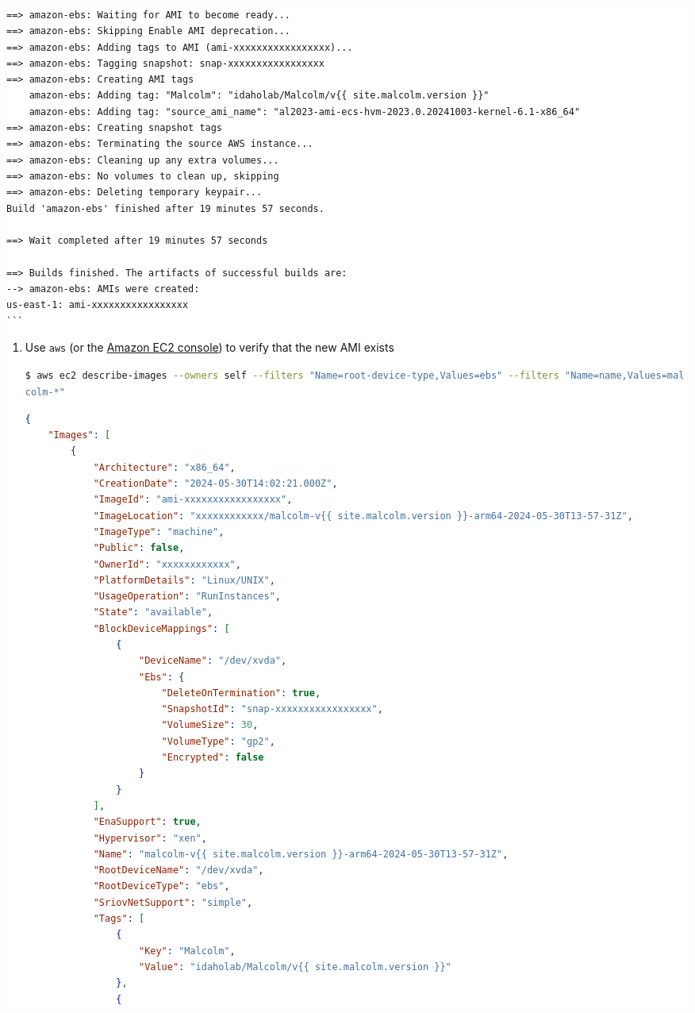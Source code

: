     ==> amazon-ebs: Waiting for AMI to become ready...
    ==> amazon-ebs: Skipping Enable AMI deprecation...
    ==> amazon-ebs: Adding tags to AMI (ami-xxxxxxxxxxxxxxxxx)...
    ==> amazon-ebs: Tagging snapshot: snap-xxxxxxxxxxxxxxxxx
    ==> amazon-ebs: Creating AMI tags
        amazon-ebs: Adding tag: "Malcolm": "idaholab/Malcolm/v{{ site.malcolm.version }}"
        amazon-ebs: Adding tag: "source_ami_name": "al2023-ami-ecs-hvm-2023.0.20241003-kernel-6.1-x86_64"
    ==> amazon-ebs: Creating snapshot tags
    ==> amazon-ebs: Terminating the source AWS instance...
    ==> amazon-ebs: Cleaning up any extra volumes...
    ==> amazon-ebs: No volumes to clean up, skipping
    ==> amazon-ebs: Deleting temporary keypair...
    Build 'amazon-ebs' finished after 19 minutes 57 seconds.

    ==> Wait completed after 19 minutes 57 seconds

    ==> Builds finished. The artifacts of successful builds are:
    --> amazon-ebs: AMIs were created:
    us-east-1: ami-xxxxxxxxxxxxxxxxx
    ```
1. Use `aws` (or the [Amazon EC2 console](https://us-east-1.console.aws.amazon.com/ec2/home)) to verify that the new AMI exists
    ```bash
    $ aws ec2 describe-images --owners self --filters "Name=root-device-type,Values=ebs" --filters "Name=name,Values=malcolm-*"
    ```
    ```json
    {
        "Images": [
            {
                "Architecture": "x86_64",
                "CreationDate": "2024-05-30T14:02:21.000Z",
                "ImageId": "ami-xxxxxxxxxxxxxxxxx",
                "ImageLocation": "xxxxxxxxxxxx/malcolm-v{{ site.malcolm.version }}-arm64-2024-05-30T13-57-31Z",
                "ImageType": "machine",
                "Public": false,
                "OwnerId": "xxxxxxxxxxxx",
                "PlatformDetails": "Linux/UNIX",
                "UsageOperation": "RunInstances",
                "State": "available",
                "BlockDeviceMappings": [
                    {
                        "DeviceName": "/dev/xvda",
                        "Ebs": {
                            "DeleteOnTermination": true,
                            "SnapshotId": "snap-xxxxxxxxxxxxxxxxx",
                            "VolumeSize": 30,
                            "VolumeType": "gp2",
                            "Encrypted": false
                        }
                    }
                ],
                "EnaSupport": true,
                "Hypervisor": "xen",
                "Name": "malcolm-v{{ site.malcolm.version }}-arm64-2024-05-30T13-57-31Z",
                "RootDeviceName": "/dev/xvda",
                "RootDeviceType": "ebs",
                "SriovNetSupport": "simple",
                "Tags": [
                    {
                        "Key": "Malcolm",
                        "Value": "idaholab/Malcolm/v{{ site.malcolm.version }}"
                    },
                    {